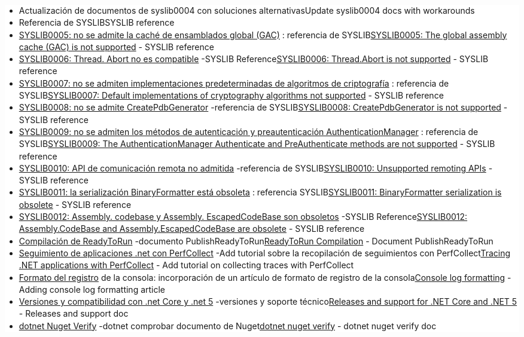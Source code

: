   - <span data-ttu-id="3e20c-114">Actualización de documentos de syslib0004 con soluciones alternativas</span><span class="sxs-lookup"><span data-stu-id="3e20c-114">Update syslib0004 docs with workarounds</span></span>
  - <span data-ttu-id="3e20c-115">Referencia de SYSLIB</span><span class="sxs-lookup"><span data-stu-id="3e20c-115">SYSLIB reference</span></span>
- <span data-ttu-id="3e20c-116">[SYSLIB0005: no se admite la caché de ensamblados global (GAC)](../core/compatibility/syslib0005) : referencia de SYSLIB</span><span class="sxs-lookup"><span data-stu-id="3e20c-116">[SYSLIB0005: The global assembly cache (GAC) is not supported](../core/compatibility/syslib0005) - SYSLIB reference</span></span>
- <span data-ttu-id="3e20c-117">[SYSLIB0006: Thread. Abort no es compatible](../core/compatibility/syslib0006) -SYSLIB Reference</span><span class="sxs-lookup"><span data-stu-id="3e20c-117">[SYSLIB0006: Thread.Abort is not supported](../core/compatibility/syslib0006) - SYSLIB reference</span></span>
- <span data-ttu-id="3e20c-118">[SYSLIB0007: no se admiten implementaciones predeterminadas de algoritmos de criptografía](../core/compatibility/syslib0007) : referencia de SYSLIB</span><span class="sxs-lookup"><span data-stu-id="3e20c-118">[SYSLIB0007: Default implementations of cryptography algorithms not supported](../core/compatibility/syslib0007) - SYSLIB reference</span></span>
- <span data-ttu-id="3e20c-119">[SYSLIB0008: no se admite CreatePdbGenerator](../core/compatibility/syslib0008) -referencia de SYSLIB</span><span class="sxs-lookup"><span data-stu-id="3e20c-119">[SYSLIB0008: CreatePdbGenerator is not supported](../core/compatibility/syslib0008) - SYSLIB reference</span></span>
- <span data-ttu-id="3e20c-120">[SYSLIB0009: no se admiten los métodos de autenticación y preautenticación AuthenticationManager](../core/compatibility/syslib0009) : referencia de SYSLIB</span><span class="sxs-lookup"><span data-stu-id="3e20c-120">[SYSLIB0009: The AuthenticationManager Authenticate and PreAuthenticate methods are not supported](../core/compatibility/syslib0009) - SYSLIB reference</span></span>
- <span data-ttu-id="3e20c-121">[SYSLIB0010: API de comunicación remota no admitida](../core/compatibility/syslib0010) -referencia de SYSLIB</span><span class="sxs-lookup"><span data-stu-id="3e20c-121">[SYSLIB0010: Unsupported remoting APIs](../core/compatibility/syslib0010) - SYSLIB reference</span></span>
- <span data-ttu-id="3e20c-122">[SYSLIB0011: la serialización BinaryFormatter está obsoleta](../core/compatibility/syslib0011) : referencia SYSLIB</span><span class="sxs-lookup"><span data-stu-id="3e20c-122">[SYSLIB0011: BinaryFormatter serialization is obsolete](../core/compatibility/syslib0011) - SYSLIB reference</span></span>
- <span data-ttu-id="3e20c-123">[SYSLIB0012: Assembly. codebase y Assembly. EscapedCodeBase son obsoletos](../core/compatibility/syslib0012) -SYSLIB Reference</span><span class="sxs-lookup"><span data-stu-id="3e20c-123">[SYSLIB0012: Assembly.CodeBase and Assembly.EscapedCodeBase are obsolete](../core/compatibility/syslib0012) - SYSLIB reference</span></span>
- <span data-ttu-id="3e20c-124">[Compilación de ReadyToRun](../core/deploying/ready-to-run) -documento PublishReadyToRun</span><span class="sxs-lookup"><span data-stu-id="3e20c-124">[ReadyToRun Compilation](../core/deploying/ready-to-run) - Document PublishReadyToRun</span></span>
- <span data-ttu-id="3e20c-125">[Seguimiento de aplicaciones .net con PerfCollect](../core/diagnostics/trace-perfcollect-lttng) -Add tutorial sobre la recopilación de seguimientos con PerfCollect</span><span class="sxs-lookup"><span data-stu-id="3e20c-125">[Tracing .NET applications with PerfCollect](../core/diagnostics/trace-perfcollect-lttng) - Add tutorial on collecting traces with PerfCollect</span></span>
- <span data-ttu-id="3e20c-126">[Formato del registro](../core/extensions/console-log-formatter) de la consola: incorporación de un artículo de formato de registro de la consola</span><span class="sxs-lookup"><span data-stu-id="3e20c-126">[Console log formatting](../core/extensions/console-log-formatter) - Adding console log formatting article</span></span>
- <span data-ttu-id="3e20c-127">[Versiones y compatibilidad con .net Core y .net 5](../core/releases-and-support) -versiones y soporte técnico</span><span class="sxs-lookup"><span data-stu-id="3e20c-127">[Releases and support for .NET Core and .NET 5](../core/releases-and-support) - Releases and support doc</span></span>
- <span data-ttu-id="3e20c-128">[dotnet Nuget Verify](../core/tools/dotnet-nuget-verify) -dotnet comprobar documento de Nuget</span><span class="sxs-lookup"><span data-stu-id="3e20c-128">[dotnet nuget verify](../core/tools/dotnet-nuget-verify) - dotnet nuget verify doc</span></span>
